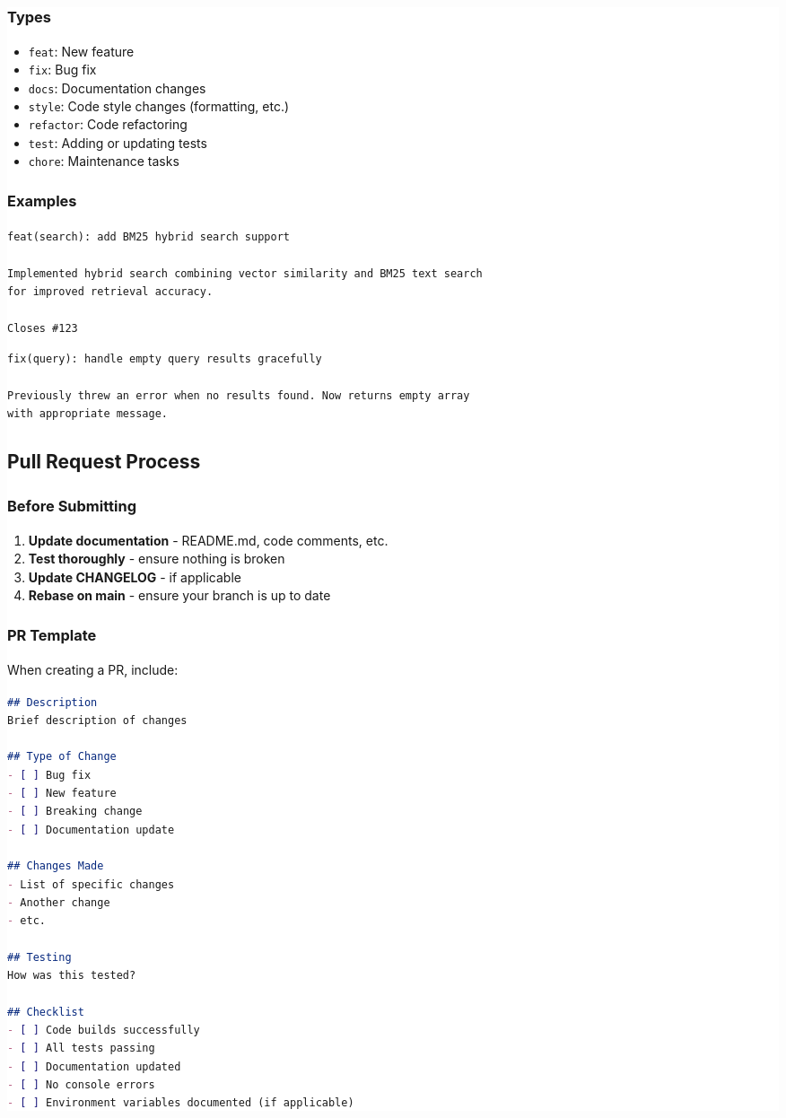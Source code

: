 ### Types

- `feat`: New feature
- `fix`: Bug fix
- `docs`: Documentation changes
- `style`: Code style changes (formatting, etc.)
- `refactor`: Code refactoring
- `test`: Adding or updating tests
- `chore`: Maintenance tasks

### Examples

```
feat(search): add BM25 hybrid search support

Implemented hybrid search combining vector similarity and BM25 text search
for improved retrieval accuracy.

Closes #123
```

```
fix(query): handle empty query results gracefully

Previously threw an error when no results found. Now returns empty array
with appropriate message.
```

## Pull Request Process

### Before Submitting

1. **Update documentation** - README.md, code comments, etc.
2. **Test thoroughly** - ensure nothing is broken
3. **Update CHANGELOG** - if applicable
4. **Rebase on main** - ensure your branch is up to date

### PR Template

When creating a PR, include:

```markdown
## Description
Brief description of changes

## Type of Change
- [ ] Bug fix
- [ ] New feature
- [ ] Breaking change
- [ ] Documentation update

## Changes Made
- List of specific changes
- Another change
- etc.

## Testing
How was this tested?

## Checklist
- [ ] Code builds successfully
- [ ] All tests passing
- [ ] Documentation updated
- [ ] No console errors
- [ ] Environment variables documented (if applicable)
```